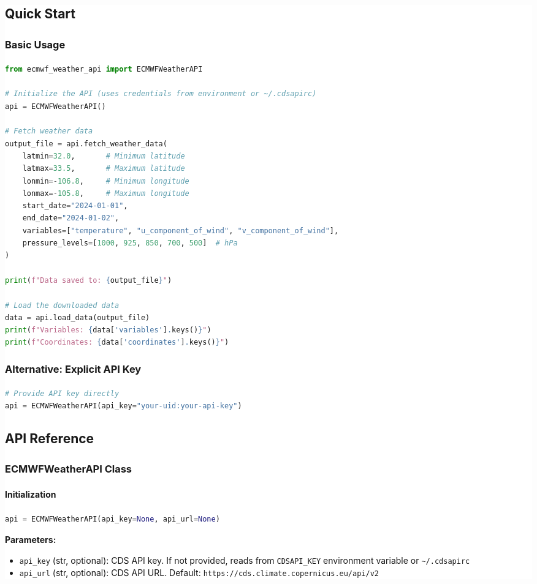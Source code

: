 ## Quick Start

### Basic Usage

```python
from ecmwf_weather_api import ECMWFWeatherAPI

# Initialize the API (uses credentials from environment or ~/.cdsapirc)
api = ECMWFWeatherAPI()

# Fetch weather data
output_file = api.fetch_weather_data(
    latmin=32.0,       # Minimum latitude
    latmax=33.5,       # Maximum latitude
    lonmin=-106.8,     # Minimum longitude
    lonmax=-105.8,     # Maximum longitude
    start_date="2024-01-01",
    end_date="2024-01-02",
    variables=["temperature", "u_component_of_wind", "v_component_of_wind"],
    pressure_levels=[1000, 925, 850, 700, 500]  # hPa
)

print(f"Data saved to: {output_file}")

# Load the downloaded data
data = api.load_data(output_file)
print(f"Variables: {data['variables'].keys()}")
print(f"Coordinates: {data['coordinates'].keys()}")
```

### Alternative: Explicit API Key

```python
# Provide API key directly
api = ECMWFWeatherAPI(api_key="your-uid:your-api-key")
```

## API Reference

### ECMWFWeatherAPI Class

#### Initialization

```python
api = ECMWFWeatherAPI(api_key=None, api_url=None)
```

**Parameters:**
- `api_key` (str, optional): CDS API key. If not provided, reads from `CDSAPI_KEY` environment variable or `~/.cdsapirc`
- `api_url` (str, optional): CDS API URL. Default: `https://cds.climate.copernicus.eu/api/v2`
